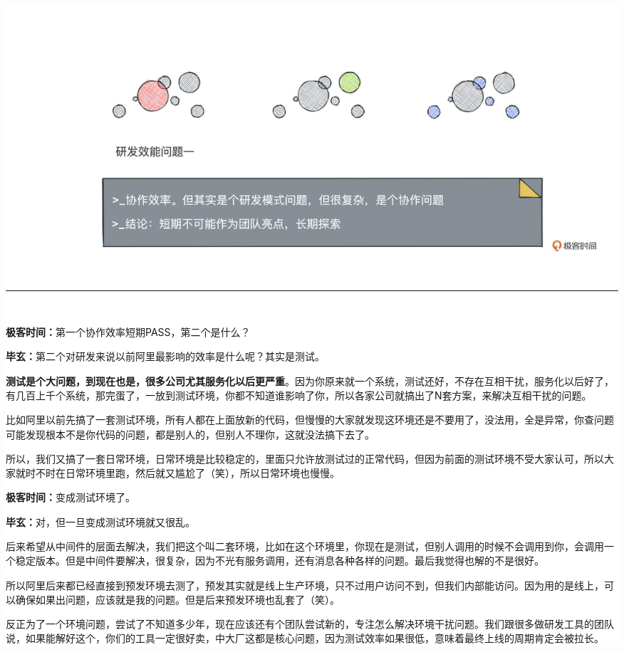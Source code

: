 <p><img src="assets/fbf41c32750e4913bf43336dea919bff.jpg" alt="图片" /></p>

<hr>

<p><strong>　</strong></p>

<p><strong>极客时间：</strong>第一个协作效率短期PASS，第二个是什么？</p>

<p><strong>毕玄：</strong>第二个对研发来说以前阿里最影响的效率是什么呢？其实是测试。</p>

<p><strong>测试是个大问题，到现在也是，很多公司尤其服务化以后更严重</strong>。因为你原来就一个系统，测试还好，不存在互相干扰，服务化以后好了，有几百上千个系统，那完蛋了，一放到测试环境，你都不知道谁影响了你，所以各家公司就搞出了N套方案，来解决互相干扰的问题。</p>

<p>比如阿里以前先搞了一套测试环境，所有人都在上面放新的代码，但慢慢的大家就发现这环境还是不要用了，没法用，全是异常，你查问题可能发现根本不是你代码的问题，都是别人的，但别人不理你，这就没法搞下去了。</p>

<p>所以，我们又搞了一套日常环境，日常环境是比较稳定的，里面只允许放测试过的正常代码，但因为前面的测试环境不受大家认可，所以大家就时不时在日常环境里跑，然后就又尴尬了（笑），所以日常环境也慢慢。</p>

<p><strong>极客时间：</strong>变成测试环境了。</p>

<p><strong>毕玄：</strong>对，但一旦变成测试环境就又很乱。</p>

<p>后来希望从中间件的层面去解决，我们把这个叫二套环境，比如在这个环境里，你现在是测试，但别人调用的时候不会调用到你，会调用一个稳定版本。但是中间件要解决，很复杂，因为不光有服务调用，还有消息各种各样的问题。最后我觉得也解的不是很好。</p>

<p>所以阿里后来都已经直接到预发环境去测了，预发其实就是线上生产环境，只不过用户访问不到，但我们内部能访问。因为用的是线上，可以确保如果出问题，应该就是我的问题。但是后来预发环境也乱套了（笑）。</p>

<p>反正为了一个环境问题，尝试了不知道多少年，现在应该还有个团队尝试新的，专注怎么解决环境干扰问题。我们跟很多做研发工具的团队说，如果能解好这个，你们的工具一定很好卖，中大厂这都是核心问题，因为测试效率如果很低，意味着最终上线的周期肯定会被拉长。</p>
